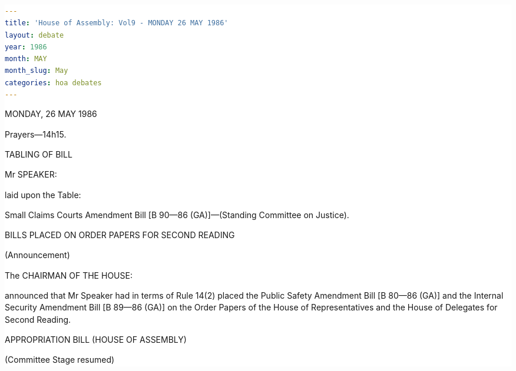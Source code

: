```yaml
---
title: 'House of Assembly: Vol9 - MONDAY 26 MAY 1986'
layout: debate
year: 1986
month: MAY
month_slug: May
categories: hoa debates
---
```


<debateSection name="#opening">

<heading><span class="col_6425-6426" refersTo="page_0812"/>MONDAY, 26 MAY 1986</heading>

<prayers>

<narrative>Prayers&#x2014;<recordedTime time="1986-05-26T14:15:00">14h15</recordedTime>.</narrative>

</prayers>

<debateSection name="#tabling_of_bill">

<heading>TABLING OF BILL</heading>

<speech by="#speaker">

<from>Mr <person refersTo="hansard_za">SPEAKER</person>:</from>

<p>laid upon the Table:</p>

<block name="quote">Small Claims Courts Amendment Bill [B 90&#x2014;86 (GA)]&#x2014;(Standing Committee on Justice).</block>

</speech>

</debateSection>

<debateSection name="#bills_placed_on_order_papers_for_second_reading">

<heading>BILLS PLACED ON ORDER PAPERS FOR SECOND READING</heading>

<summary>(Announcement)</summary>

<speech by="#chairman_of_the_house">

<from>The <person refersTo="hansard_za">CHAIRMAN OF THE HOUSE</person>:</from>

<p>announced that Mr Speaker had in terms of Rule 14(2) placed the Public Safety Amendment Bill [B 80&#x2014;86 (GA)] and the Internal Security Amendment Bill [B 89&#x2014;86 (GA)] on the Order Papers of the House of Representatives and the House of Delegates for Second Reading.</p>

</speech>

</debateSection>

<debateSection name="#appropriation_bill_house_of_assembly">

<heading>APPROPRIATION BILL (HOUSE OF ASSEMBLY)</heading>

<summary>(Committee Stage resumed)</summary>
